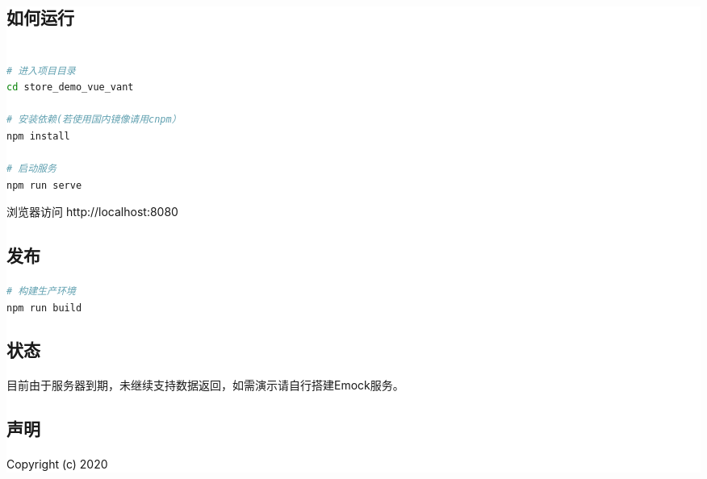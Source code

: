 ## 如何运行

```bash

# 进入项目目录
cd store_demo_vue_vant

# 安装依赖(若使用国内镜像请用cnpm）
npm install

# 启动服务
npm run serve
```

浏览器访问 http://localhost:8080

## 发布

```bash
# 构建生产环境
npm run build
```

## 状态
目前由于服务器到期，未继续支持数据返回，如需演示请自行搭建Emock服务。

## 声明

Copyright (c) 2020 
